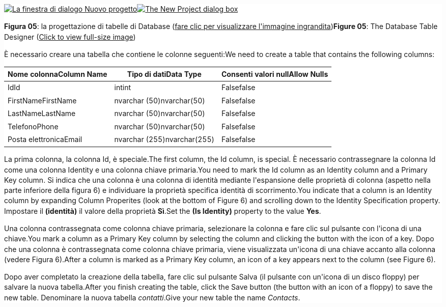 
<span data-ttu-id="e8dd2-215">[![La finestra di dialogo Nuovo progetto](iteration-1-create-the-application-vb/_static/image5.jpg)](iteration-1-create-the-application-vb/_static/image9.png)</span><span class="sxs-lookup"><span data-stu-id="e8dd2-215">[![The New Project dialog box](iteration-1-create-the-application-vb/_static/image5.jpg)](iteration-1-create-the-application-vb/_static/image9.png)</span></span>

<span data-ttu-id="e8dd2-216">**Figura 05**: la progettazione di tabelle di Database ([fare clic per visualizzare l'immagine ingrandita](iteration-1-create-the-application-vb/_static/image10.png))</span><span class="sxs-lookup"><span data-stu-id="e8dd2-216">**Figure 05**: The Database Table Designer ([Click to view full-size image](iteration-1-create-the-application-vb/_static/image10.png))</span></span>


<span data-ttu-id="e8dd2-217">È necessario creare una tabella che contiene le colonne seguenti:</span><span class="sxs-lookup"><span data-stu-id="e8dd2-217">We need to create a table that contains the following columns:</span></span>

<a id="0.2_table01"></a>


| <span data-ttu-id="e8dd2-218">**Nome colonna**</span><span class="sxs-lookup"><span data-stu-id="e8dd2-218">**Column Name**</span></span> | <span data-ttu-id="e8dd2-219">**Tipo di dati**</span><span class="sxs-lookup"><span data-stu-id="e8dd2-219">**Data Type**</span></span> | <span data-ttu-id="e8dd2-220">**Consenti valori null**</span><span class="sxs-lookup"><span data-stu-id="e8dd2-220">**Allow Nulls**</span></span> |
| --- | --- | --- |
| <span data-ttu-id="e8dd2-221">Id</span><span class="sxs-lookup"><span data-stu-id="e8dd2-221">Id</span></span> | <span data-ttu-id="e8dd2-222">int</span><span class="sxs-lookup"><span data-stu-id="e8dd2-222">int</span></span> | <span data-ttu-id="e8dd2-223">False</span><span class="sxs-lookup"><span data-stu-id="e8dd2-223">false</span></span> |
| <span data-ttu-id="e8dd2-224">FirstName</span><span class="sxs-lookup"><span data-stu-id="e8dd2-224">FirstName</span></span> | <span data-ttu-id="e8dd2-225">nvarchar (50)</span><span class="sxs-lookup"><span data-stu-id="e8dd2-225">nvarchar(50)</span></span> | <span data-ttu-id="e8dd2-226">False</span><span class="sxs-lookup"><span data-stu-id="e8dd2-226">false</span></span> |
| <span data-ttu-id="e8dd2-227">LastName</span><span class="sxs-lookup"><span data-stu-id="e8dd2-227">LastName</span></span> | <span data-ttu-id="e8dd2-228">nvarchar (50)</span><span class="sxs-lookup"><span data-stu-id="e8dd2-228">nvarchar(50)</span></span> | <span data-ttu-id="e8dd2-229">False</span><span class="sxs-lookup"><span data-stu-id="e8dd2-229">false</span></span> |
| <span data-ttu-id="e8dd2-230">Telefono</span><span class="sxs-lookup"><span data-stu-id="e8dd2-230">Phone</span></span> | <span data-ttu-id="e8dd2-231">nvarchar (50)</span><span class="sxs-lookup"><span data-stu-id="e8dd2-231">nvarchar(50)</span></span> | <span data-ttu-id="e8dd2-232">False</span><span class="sxs-lookup"><span data-stu-id="e8dd2-232">false</span></span> |
| <span data-ttu-id="e8dd2-233">Posta elettronica</span><span class="sxs-lookup"><span data-stu-id="e8dd2-233">Email</span></span> | <span data-ttu-id="e8dd2-234">nvarchar (255)</span><span class="sxs-lookup"><span data-stu-id="e8dd2-234">nvarchar(255)</span></span> | <span data-ttu-id="e8dd2-235">False</span><span class="sxs-lookup"><span data-stu-id="e8dd2-235">false</span></span> |


<span data-ttu-id="e8dd2-236">La prima colonna, la colonna Id, è speciale.</span><span class="sxs-lookup"><span data-stu-id="e8dd2-236">The first column, the Id column, is special.</span></span> <span data-ttu-id="e8dd2-237">È necessario contrassegnare la colonna Id come una colonna Identity e una colonna chiave primaria.</span><span class="sxs-lookup"><span data-stu-id="e8dd2-237">You need to mark the Id column as an Identity column and a Primary Key column.</span></span> <span data-ttu-id="e8dd2-238">Si indica che una colonna è una colonna di identità mediante l'espansione delle proprietà di colonna (aspetto nella parte inferiore della figura 6) e individuare la proprietà specifica identità di scorrimento.</span><span class="sxs-lookup"><span data-stu-id="e8dd2-238">You indicate that a column is an Identity column by expanding Column Properites (look at the bottom of Figure 6) and scrolling down to the Identity Specification property.</span></span> <span data-ttu-id="e8dd2-239">Impostare il **(identità)** il valore della proprietà **Sì**.</span><span class="sxs-lookup"><span data-stu-id="e8dd2-239">Set the **(Is Identity)** property to the value **Yes**.</span></span>

<span data-ttu-id="e8dd2-240">Una colonna contrassegnata come colonna chiave primaria, selezionare la colonna e fare clic sul pulsante con l'icona di una chiave.</span><span class="sxs-lookup"><span data-stu-id="e8dd2-240">You mark a column as a Primary Key column by selecting the column and clicking the button with the icon of a key.</span></span> <span data-ttu-id="e8dd2-241">Dopo che una colonna è contrassegnata come colonna chiave primaria, viene visualizzata un'icona di una chiave accanto alla colonna (vedere Figura 6).</span><span class="sxs-lookup"><span data-stu-id="e8dd2-241">After a column is marked as a Primary Key column, an icon of a key appears next to the column (see Figure 6).</span></span>

<span data-ttu-id="e8dd2-242">Dopo aver completato la creazione della tabella, fare clic sul pulsante Salva (il pulsante con un'icona di un disco floppy) per salvare la nuova tabella.</span><span class="sxs-lookup"><span data-stu-id="e8dd2-242">After you finish creating the table, click the Save button (the button with an icon of a floppy) to save the new table.</span></span> <span data-ttu-id="e8dd2-243">Denominare la nuova tabella *contatti*.</span><span class="sxs-lookup"><span data-stu-id="e8dd2-243">Give your new table the name *Contacts*.</span></span>
